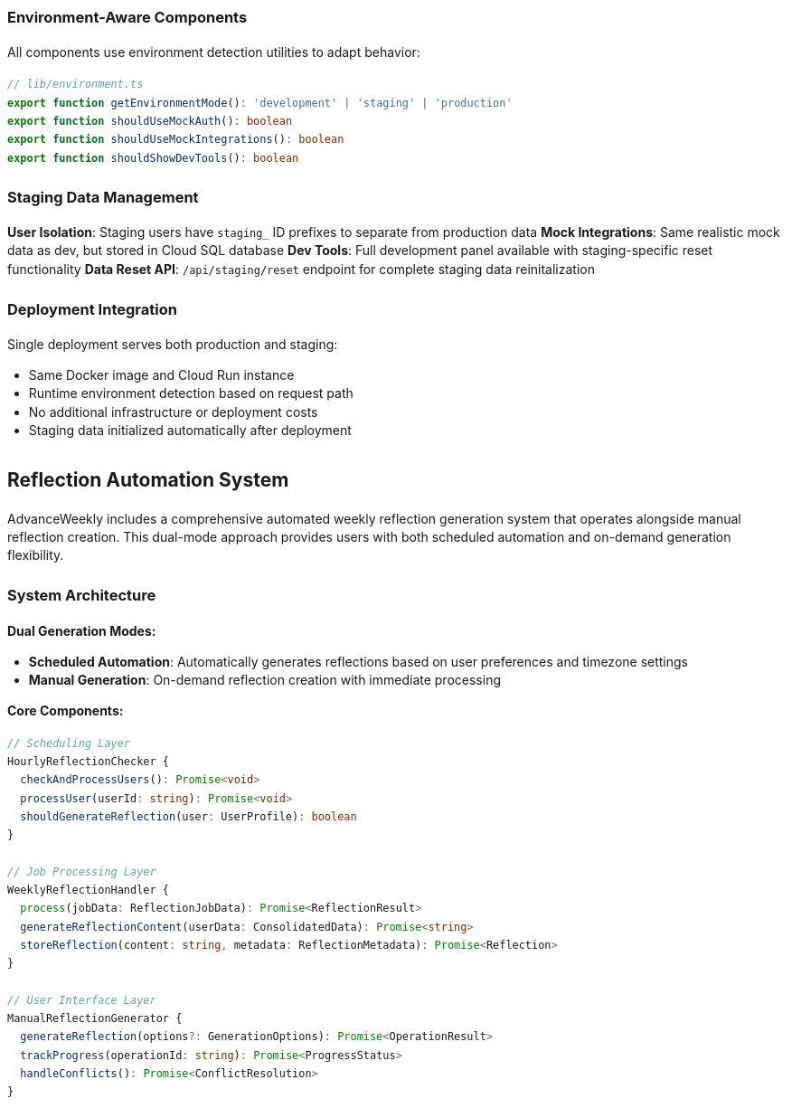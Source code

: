 ### Environment-Aware Components

All components use environment detection utilities to adapt behavior:

```typescript
// lib/environment.ts
export function getEnvironmentMode(): 'development' | 'staging' | 'production'
export function shouldUseMockAuth(): boolean
export function shouldUseMockIntegrations(): boolean
export function shouldShowDevTools(): boolean
```

### Staging Data Management

**User Isolation**: Staging users have `staging_` ID prefixes to separate from production data
**Mock Integrations**: Same realistic mock data as dev, but stored in Cloud SQL database
**Dev Tools**: Full development panel available with staging-specific reset functionality
**Data Reset API**: `/api/staging/reset` endpoint for complete staging data reinitalization

### Deployment Integration

Single deployment serves both production and staging:
- Same Docker image and Cloud Run instance
- Runtime environment detection based on request path
- No additional infrastructure or deployment costs
- Staging data initialized automatically after deployment

## Reflection Automation System

AdvanceWeekly includes a comprehensive automated weekly reflection generation system that operates alongside manual reflection creation. This dual-mode approach provides users with both scheduled automation and on-demand generation flexibility.

### System Architecture

**Dual Generation Modes:**
- **Scheduled Automation**: Automatically generates reflections based on user preferences and timezone settings
- **Manual Generation**: On-demand reflection creation with immediate processing

**Core Components:**

```typescript
// Scheduling Layer
HourlyReflectionChecker {
  checkAndProcessUsers(): Promise<void>
  processUser(userId: string): Promise<void>
  shouldGenerateReflection(user: UserProfile): boolean
}

// Job Processing Layer
WeeklyReflectionHandler {
  process(jobData: ReflectionJobData): Promise<ReflectionResult>
  generateReflectionContent(userData: ConsolidatedData): Promise<string>
  storeReflection(content: string, metadata: ReflectionMetadata): Promise<Reflection>
}

// User Interface Layer
ManualReflectionGenerator {
  generateReflection(options?: GenerationOptions): Promise<OperationResult>
  trackProgress(operationId: string): Promise<ProgressStatus>
  handleConflicts(): Promise<ConflictResolution>
}
```
